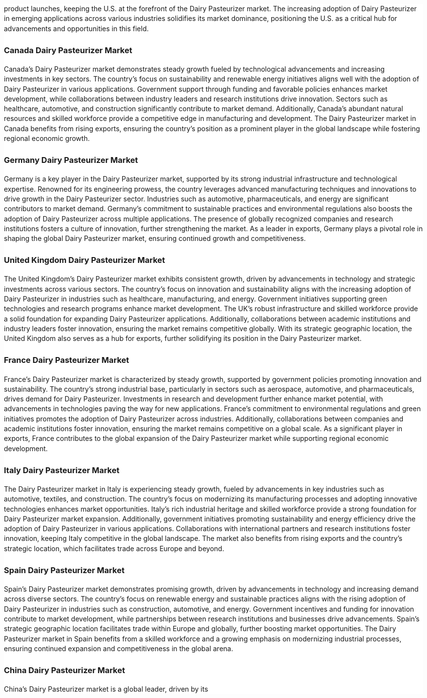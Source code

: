 product launches, keeping the U.S. at the forefront of the Dairy Pasteurizer market. The increasing adoption of Dairy Pasteurizer in emerging applications across various industries solidifies its market dominance, positioning the U.S. as a critical hub for advancements and opportunities in this field.</p><h3>Canada Dairy Pasteurizer Market</h3><p>Canada&rsquo;s Dairy Pasteurizer market demonstrates steady growth fueled by technological advancements and increasing investments in key sectors. The country&rsquo;s focus on sustainability and renewable energy initiatives aligns well with the adoption of Dairy Pasteurizer in various applications. Government support through funding and favorable policies enhances market development, while collaborations between industry leaders and research institutions drive innovation. Sectors such as healthcare, automotive, and construction significantly contribute to market demand. Additionally, Canada&rsquo;s abundant natural resources and skilled workforce provide a competitive edge in manufacturing and development. The Dairy Pasteurizer market in Canada benefits from rising exports, ensuring the country&rsquo;s position as a prominent player in the global landscape while fostering regional economic growth.</p><h3>Germany Dairy Pasteurizer Market</h3><p>Germany is a key player in the Dairy Pasteurizer market, supported by its strong industrial infrastructure and technological expertise. Renowned for its engineering prowess, the country leverages advanced manufacturing techniques and innovations to drive growth in the Dairy Pasteurizer sector. Industries such as automotive, pharmaceuticals, and energy are significant contributors to market demand. Germany&rsquo;s commitment to sustainable practices and environmental regulations also boosts the adoption of Dairy Pasteurizer across multiple applications. The presence of globally recognized companies and research institutions fosters a culture of innovation, further strengthening the market. As a leader in exports, Germany plays a pivotal role in shaping the global Dairy Pasteurizer market, ensuring continued growth and competitiveness.</p><h3>United Kingdom Dairy Pasteurizer Market</h3><p>The United Kingdom&rsquo;s Dairy Pasteurizer market exhibits consistent growth, driven by advancements in technology and strategic investments across various sectors. The country&rsquo;s focus on innovation and sustainability aligns with the increasing adoption of Dairy Pasteurizer in industries such as healthcare, manufacturing, and energy. Government initiatives supporting green technologies and research programs enhance market development. The UK&rsquo;s robust infrastructure and skilled workforce provide a solid foundation for expanding Dairy Pasteurizer applications. Additionally, collaborations between academic institutions and industry leaders foster innovation, ensuring the market remains competitive globally. With its strategic geographic location, the United Kingdom also serves as a hub for exports, further solidifying its position in the Dairy Pasteurizer market.</p><h3>France Dairy Pasteurizer Market</h3><p>France&rsquo;s Dairy Pasteurizer market is characterized by steady growth, supported by government policies promoting innovation and sustainability. The country&rsquo;s strong industrial base, particularly in sectors such as aerospace, automotive, and pharmaceuticals, drives demand for Dairy Pasteurizer. Investments in research and development further enhance market potential, with advancements in technologies paving the way for new applications. France&rsquo;s commitment to environmental regulations and green initiatives promotes the adoption of Dairy Pasteurizer across industries. Additionally, collaborations between companies and academic institutions foster innovation, ensuring the market remains competitive on a global scale. As a significant player in exports, France contributes to the global expansion of the Dairy Pasteurizer market while supporting regional economic development.</p><h3>Italy Dairy Pasteurizer Market</h3><p>The Dairy Pasteurizer market in Italy is experiencing steady growth, fueled by advancements in key industries such as automotive, textiles, and construction. The country&rsquo;s focus on modernizing its manufacturing processes and adopting innovative technologies enhances market opportunities. Italy&rsquo;s rich industrial heritage and skilled workforce provide a strong foundation for Dairy Pasteurizer market expansion. Additionally, government initiatives promoting sustainability and energy efficiency drive the adoption of Dairy Pasteurizer in various applications. Collaborations with international partners and research institutions foster innovation, keeping Italy competitive in the global landscape. The market also benefits from rising exports and the country&rsquo;s strategic location, which facilitates trade across Europe and beyond.</p><h3>Spain Dairy Pasteurizer Market</h3><p>Spain&rsquo;s Dairy Pasteurizer market demonstrates promising growth, driven by advancements in technology and increasing demand across diverse sectors. The country&rsquo;s focus on renewable energy and sustainable practices aligns with the rising adoption of Dairy Pasteurizer in industries such as construction, automotive, and energy. Government incentives and funding for innovation contribute to market development, while partnerships between research institutions and businesses drive advancements. Spain&rsquo;s strategic geographic location facilitates trade within Europe and globally, further boosting market opportunities. The Dairy Pasteurizer market in Spain benefits from a skilled workforce and a growing emphasis on modernizing industrial processes, ensuring continued expansion and competitiveness in the global arena.</p><h3>China Dairy Pasteurizer Market</h3><p>China&rsquo;s Dairy Pasteurizer market is a global leader, driven by its
